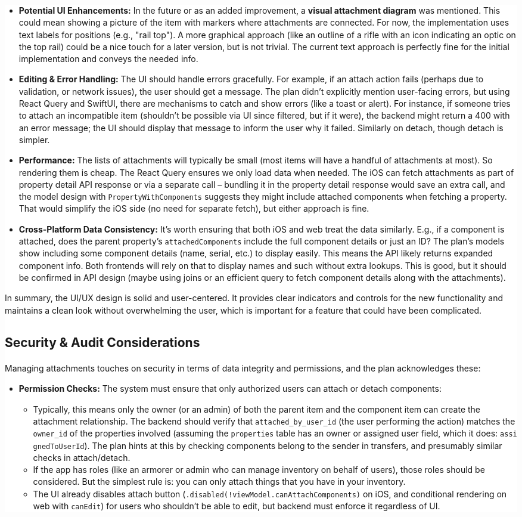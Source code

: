 * **Potential UI Enhancements:** In the future or as an added improvement, a **visual attachment diagram** was mentioned. This could mean showing a picture of the item with markers where attachments are connected. For now, the implementation uses text labels for positions (e.g., "rail top"). A more graphical approach (like an outline of a rifle with an icon indicating an optic on the top rail) could be a nice touch for a later version, but is not trivial. The current text approach is perfectly fine for the initial implementation and conveys the needed info.

* **Editing & Error Handling:** The UI should handle errors gracefully. For example, if an attach action fails (perhaps due to validation, or network issues), the user should get a message. The plan didn’t explicitly mention user-facing errors, but using React Query and SwiftUI, there are mechanisms to catch and show errors (like a toast or alert). For instance, if someone tries to attach an incompatible item (shouldn’t be possible via UI since filtered, but if it were), the backend might return a 400 with an error message; the UI should display that message to inform the user why it failed. Similarly on detach, though detach is simpler.

* **Performance:** The lists of attachments will typically be small (most items will have a handful of attachments at most). So rendering them is cheap. The React Query ensures we only load data when needed. The iOS can fetch attachments as part of property detail API response or via a separate call – bundling it in the property detail response would save an extra call, and the model design with `PropertyWithComponents` suggests they might include attached components when fetching a property. That would simplify the iOS side (no need for separate fetch), but either approach is fine.

* **Cross-Platform Data Consistency:** It’s worth ensuring that both iOS and web treat the data similarly. E.g., if a component is attached, does the parent property’s `attachedComponents` include the full component details or just an ID? The plan’s models show including some component details (name, serial, etc.) to display easily. This means the API likely returns expanded component info. Both frontends will rely on that to display names and such without extra lookups. This is good, but it should be confirmed in API design (maybe using joins or an efficient query to fetch component details along with the attachments).

In summary, the UI/UX design is solid and user-centered. It provides clear indicators and controls for the new functionality and maintains a clean look without overwhelming the user, which is important for a feature that could have been complicated.

## Security & Audit Considerations

Managing attachments touches on security in terms of data integrity and permissions, and the plan acknowledges these:

* **Permission Checks:** The system must ensure that only authorized users can attach or detach components:

  * Typically, this means only the owner (or an admin) of both the parent item and the component item can create the attachment relationship. The backend should verify that `attached_by_user_id` (the user performing the action) matches the `owner_id` of the properties involved (assuming the `properties` table has an owner or assigned user field, which it does: `assignedToUserId`). The plan hints at this by checking components belong to the sender in transfers, and presumably similar checks in attach/detach.
  * If the app has roles (like an armorer or admin who can manage inventory on behalf of users), those roles should be considered. But the simplest rule is: you can only attach things that you have in your inventory.
  * The UI already disables attach button (`.disabled(!viewModel.canAttachComponents)` on iOS, and conditional rendering on web with `canEdit`) for users who shouldn’t be able to edit, but backend must enforce it regardless of UI.
